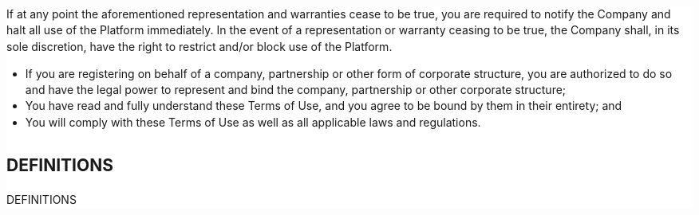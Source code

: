 If at any point the aforementioned representation and warranties cease to be true, you are required to notify the Company and halt all use of the Platform immediately. In the event of a representation or warranty ceasing to be true, the Company shall, in its sole discretion, have the right to restrict and/or block use of the Platform.

* If you are registering on behalf of a company, partnership or other form of corporate structure, you are authorized to do so and have the legal power to represent and bind the company, partnership or other corporate structure;
* You have read and fully understand these Terms of Use, and you agree to be bound by them in their entirety; and
* You will comply with these Terms of Use as well as all applicable laws and regulations.

## DEFINITIONS <a href="#definitions" id="definitions"></a>

DEFINITIONS

